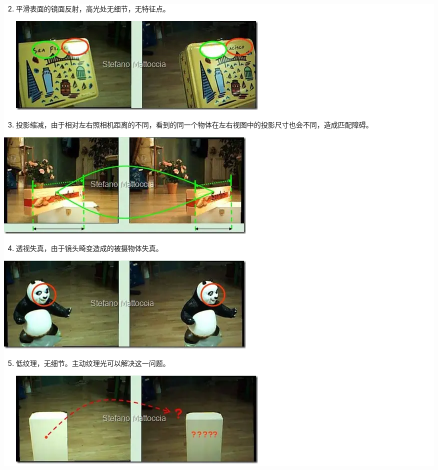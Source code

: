 2. 平滑表面的镜面反射，高光处无细节，无特征点。

   ![NULL](./assets/picture_18.jpg)

3.  投影缩减，由于相对左右照相机距离的不同，看到的同一个物体在左右视图中的投影尺寸也会不同，造成匹配障碍。

   ![NULL](./assets/picture_19.jpg)

4.  透视失真，由于镜头畸变造成的被摄物体失真。

   ![NULL](./assets/picture_20.jpg)

5. 低纹理，无细节。主动纹理光可以解决这一问题。

   ![NULL](./assets/picture_21.jpg)
